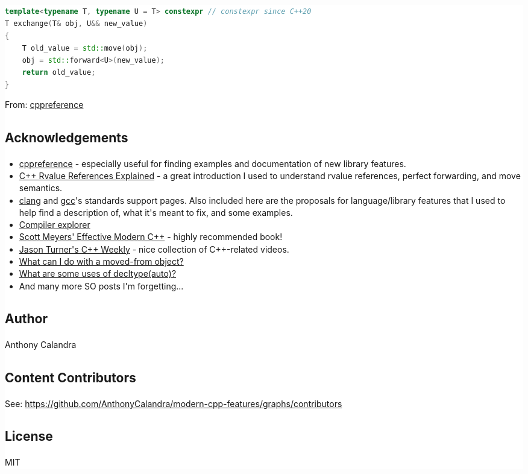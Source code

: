 ```c++
template<typename T, typename U = T> constexpr // constexpr since C++20
T exchange(T& obj, U&& new_value)
{
    T old_value = std::move(obj);
    obj = std::forward<U>(new_value);
    return old_value;
}
```
From: [cppreference](https://en.cppreference.com/w/cpp/utility/exchange)

## Acknowledgements
* [cppreference](http://en.cppreference.com/w/cpp) - especially useful for finding examples and documentation of new library features.
* [C++ Rvalue References Explained](http://thbecker.net/articles/rvalue_references/section_01.html) - a great introduction I used to understand rvalue references, perfect forwarding, and move semantics.
* [clang](http://clang.llvm.org/cxx_status.html) and [gcc](https://gcc.gnu.org/projects/cxx-status.html)'s standards support pages. Also included here are the proposals for language/library features that I used to help find a description of, what it's meant to fix, and some examples.
* [Compiler explorer](https://godbolt.org/)
* [Scott Meyers' Effective Modern C++](https://www.amazon.com/Effective-Modern-Specific-Ways-Improve/dp/1491903996) - highly recommended book!
* [Jason Turner's C++ Weekly](https://www.youtube.com/channel/UCxHAlbZQNFU2LgEtiqd2Maw) - nice collection of C++-related videos.
* [What can I do with a moved-from object?](http://stackoverflow.com/questions/7027523/what-can-i-do-with-a-moved-from-object)
* [What are some uses of decltype(auto)?](http://stackoverflow.com/questions/24109737/what-are-some-uses-of-decltypeauto)
* And many more SO posts I'm forgetting...

## Author
Anthony Calandra

## Content Contributors
See: https://github.com/AnthonyCalandra/modern-cpp-features/graphs/contributors

## License
MIT
